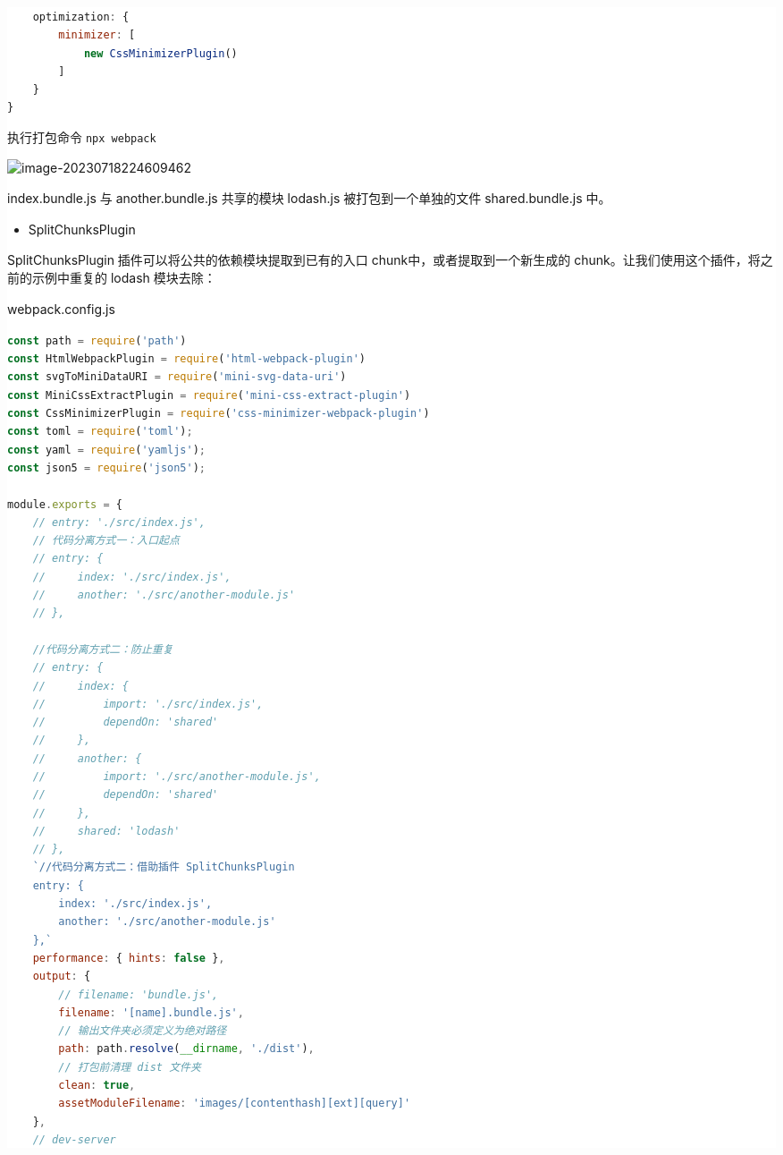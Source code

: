 ```javascript
    optimization: {
        minimizer: [
            new CssMinimizerPlugin()
        ]
    }
}
```

执行打包命令  `npx webpack`

![image-20230718224609462](https://trpora-1300527744.cos.ap-chongqing.myqcloud.com/img/202307182246571.png)

index.bundle.js 与 another.bundle.js 共享的模块 lodash.js 被打包到一个单独的文件 shared.bundle.js 中。

* SplitChunksPlugin

SplitChunksPlugin 插件可以将公共的依赖模块提取到已有的入口 chunk中，或者提取到一个新生成的 chunk。让我们使用这个插件，将之前的示例中重复的 lodash 模块去除：

webpack.config.js

```javascript
const path = require('path')
const HtmlWebpackPlugin = require('html-webpack-plugin')
const svgToMiniDataURI = require('mini-svg-data-uri')
const MiniCssExtractPlugin = require('mini-css-extract-plugin')
const CssMinimizerPlugin = require('css-minimizer-webpack-plugin')
const toml = require('toml');
const yaml = require('yamljs');
const json5 = require('json5');

module.exports = {
    // entry: './src/index.js',
    // 代码分离方式一：入口起点
    // entry: {
    //     index: './src/index.js',
    //     another: './src/another-module.js'
    // },

    //代码分离方式二：防止重复
    // entry: {
    //     index: {
    //         import: './src/index.js',
    //         dependOn: 'shared'
    //     },
    //     another: {
    //         import: './src/another-module.js',
    //         dependOn: 'shared'
    //     },
    //     shared: 'lodash'
    // },
    `//代码分离方式二：借助插件 SplitChunksPlugin
    entry: {
        index: './src/index.js',
        another: './src/another-module.js'
    },`
    performance: { hints: false },
    output: {
        // filename: 'bundle.js',
        filename: '[name].bundle.js',
        // 输出文件夹必须定义为绝对路径
        path: path.resolve(__dirname, './dist'),
        // 打包前清理 dist 文件夹
        clean: true,
        assetModuleFilename: 'images/[contenthash][ext][query]'
    },
    // dev-server
```